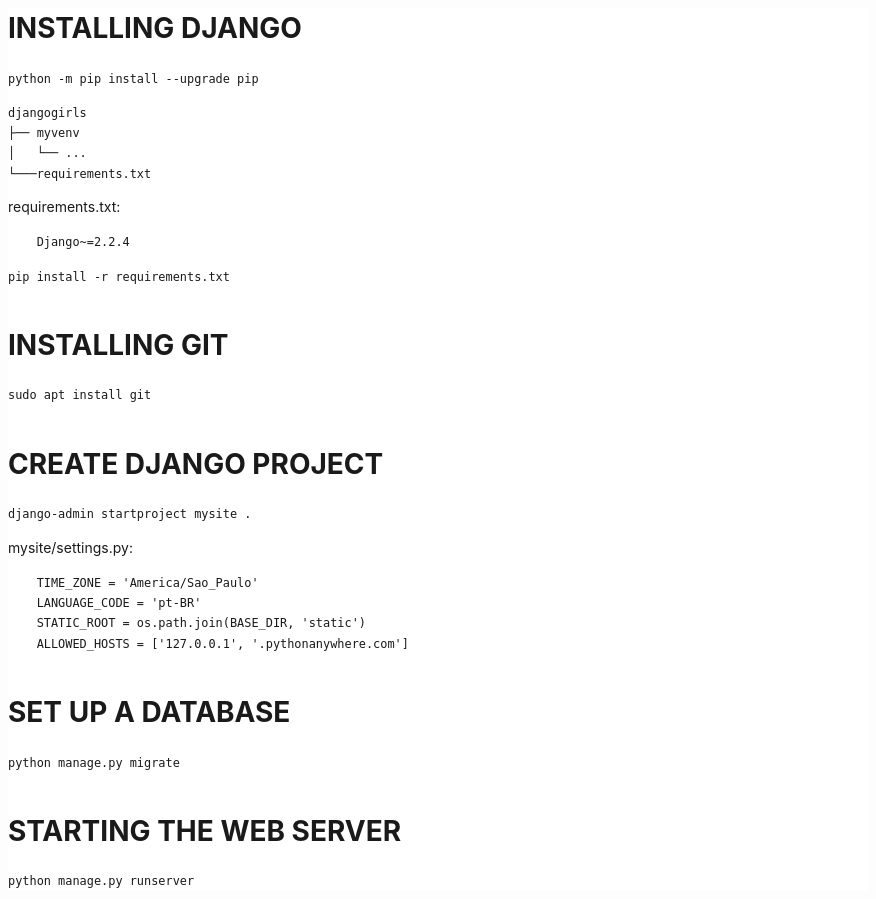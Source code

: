# INSTALLING DJANGO 
```
python -m pip install --upgrade pip
```

```
djangogirls
├── myvenv
│   └── ...
└───requirements.txt
```

requirements.txt:
```
    Django~=2.2.4
```

```
pip install -r requirements.txt
```


# INSTALLING GIT
```
sudo apt install git
```


# CREATE DJANGO PROJECT
```
django-admin startproject mysite .
```

mysite/settings.py:
```
    TIME_ZONE = 'America/Sao_Paulo'
    LANGUAGE_CODE = 'pt-BR'
    STATIC_ROOT = os.path.join(BASE_DIR, 'static')
    ALLOWED_HOSTS = ['127.0.0.1', '.pythonanywhere.com']
```


# SET UP A DATABASE
```
python manage.py migrate
```


# STARTING THE WEB SERVER
```
python manage.py runserver
```
